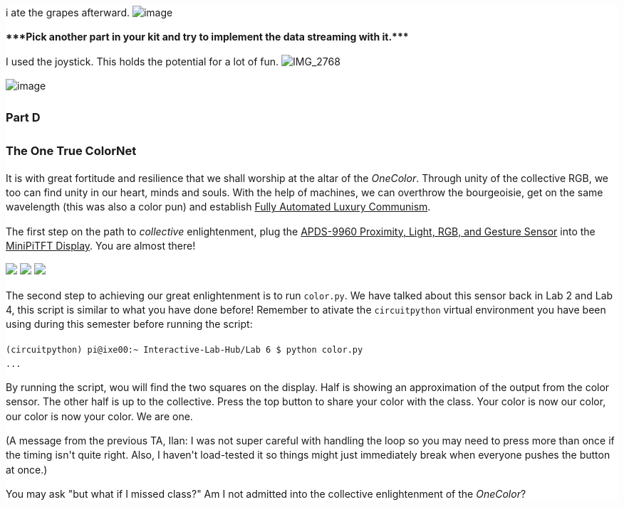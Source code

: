 i ate the grapes afterward. 
![image](https://user-images.githubusercontent.com/89811189/141134305-d409ad22-156f-4659-83de-482814cd27dc.png)



**\*\*\*Pick another part in your kit and try to implement the data streaming with it.\*\*\***

I used the joystick. This holds the potential for a lot of fun.
![IMG_2768](https://user-images.githubusercontent.com/89811189/141137688-a6245a0d-cc92-40ff-b073-baab6ae181b2.JPG)

![image](https://user-images.githubusercontent.com/89811189/141137529-05d1f4e1-1f83-420b-939c-5420e7875155.png)


### Part D
### The One True ColorNet

It is with great fortitude and resilience that we shall worship at the altar of the *OneColor*. Through unity of the collective RGB, we too can find unity in our heart, minds and souls. With the help of machines, we can overthrow the bourgeoisie, get on the same wavelength (this was also a color pun) and establish [Fully Automated Luxury Communism](https://en.wikipedia.org/wiki/Fully_Automated_Luxury_Communism).

The first step on the path to *collective* enlightenment, plug the [APDS-9960 Proximity, Light, RGB, and Gesture Sensor](https://www.adafruit.com/product/3595) into the [MiniPiTFT Display](https://www.adafruit.com/product/4393). You are almost there!

<p float="left">
  <img src="https://cdn-learn.adafruit.com/assets/assets/000/082/842/large1024/adafruit_products_4393_iso_ORIG_2019_10.jpg" height="150" />
  <img src="https://cdn-shop.adafruit.com/970x728/4210-02.jpg" height="150">
  <img src="https://cdn-shop.adafruit.com/970x728/3595-03.jpg" height="150">
</p>


The second step to achieving our great enlightenment is to run `color.py`. We have talked about this sensor back in Lab 2 and Lab 4, this script is similar to what you have done before! Remember to ativate the `circuitpython` virtual environment you have been using during this semester before running the script:

 ```
 (circuitpython) pi@ixe00:~ Interactive-Lab-Hub/Lab 6 $ python color.py
 ...
 ```

By running the script, wou will find the two squares on the display. Half is showing an approximation of the output from the color sensor. The other half is up to the collective. Press the top button to share your color with the class. Your color is now our color, our color is now your color. We are one.

(A message from the previous TA, Ilan: I was not super careful with handling the loop so you may need to press more than once if the timing isn't quite right. Also, I haven't load-tested it so things might just immediately break when everyone pushes the button at once.)

You may ask "but what if I missed class?" Am I not admitted into the collective enlightenment of the *OneColor*?
